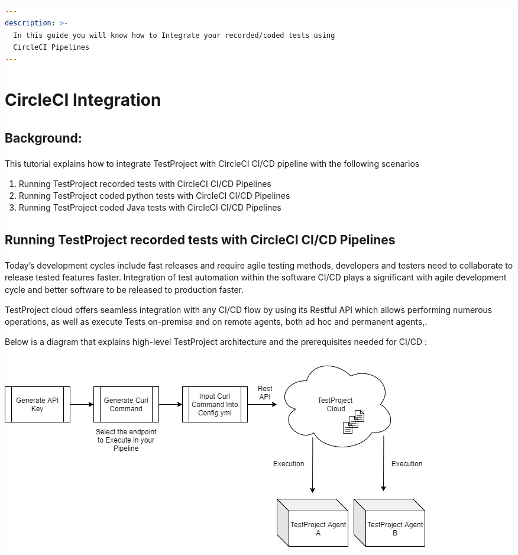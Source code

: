 ```yaml
---
description: >-
  In this guide you will know how to Integrate your recorded/coded tests using
  CircleCI Pipelines
---
```


# CircleCI Integration

## **Background:**

This tutorial explains how to integrate TestProject with CircleCI CI/CD pipeline with the following scenarios

1. Running TestProject recorded tests with CircleCI CI/CD Pipelines
2. Running TestProject coded python tests with CircleCI CI/CD Pipelines
3. Running TestProject coded Java tests with CircleCI CI/CD Pipelines

## **Running TestProject recorded tests with CircleCI CI/CD Pipelines**

Today’s development cycles include fast releases and require agile testing methods, developers and testers need to collaborate to release tested features faster. Integration of test automation within the software CI/CD plays a significant with agile development cycle and better software to be released to production faster.

TestProject cloud offers seamless integration with any CI/CD flow by using its Restful API which allows performing numerous operations, as well as execute Tests on-premise and on remote agents, both ad hoc and permanent agents,.

Below is a diagram that explains high-level TestProject architecture and the prerequisites needed for CI/CD :

![](../.gitbook/assets/0.jpeg)
